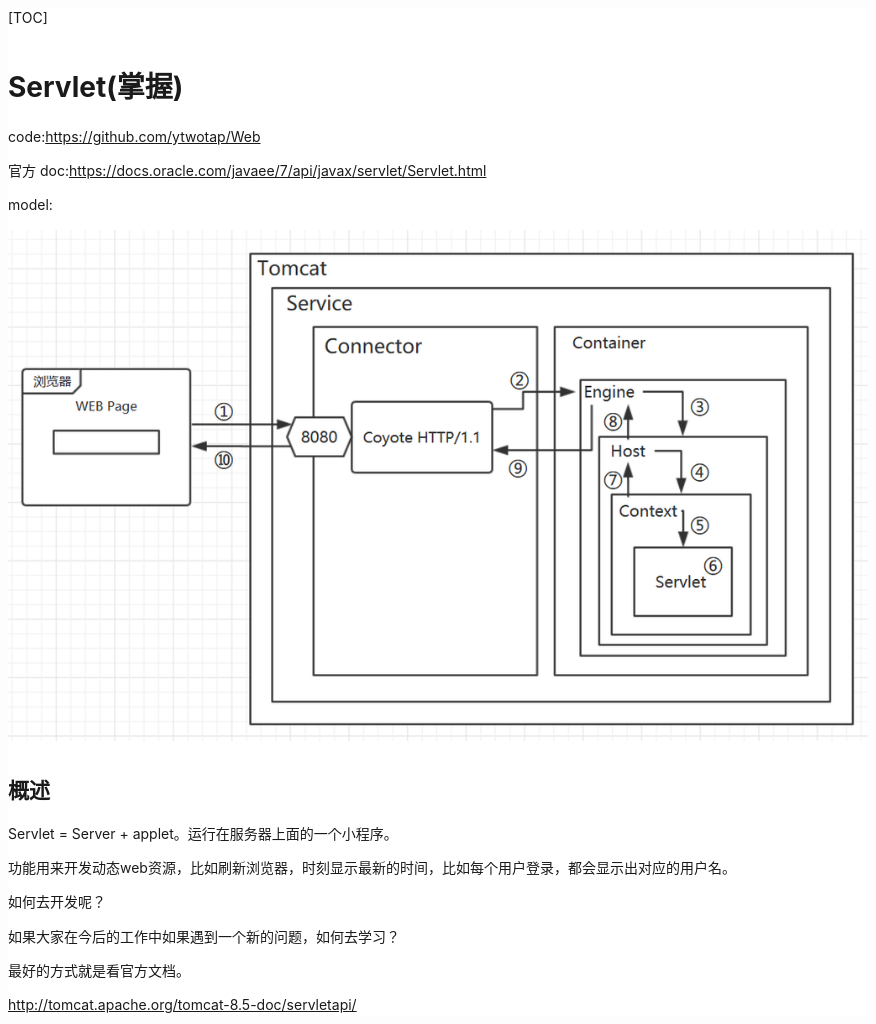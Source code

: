 [TOC]



#  Servlet(掌握)

code:https://github.com/ytwotap/Web

官方 doc:https://docs.oracle.com/javaee/7/api/javax/servlet/Servlet.html

model:

![Tomcat架构与原理- Smbands - 博客园](4_Servlet.assets/1562333-20190905174023376-572039378.png)

## 概述

Servlet =  Server + applet。运行在服务器上面的一个小程序。

功能用来开发动态web资源，比如刷新浏览器，时刻显示最新的时间，比如每个用户登录，都会显示出对应的用户名。



如何去开发呢？

如果大家在今后的工作中如果遇到一个新的问题，如何去学习？

最好的方式就是看官方文档。

http://tomcat.apache.org/tomcat-8.5-doc/servletapi/
